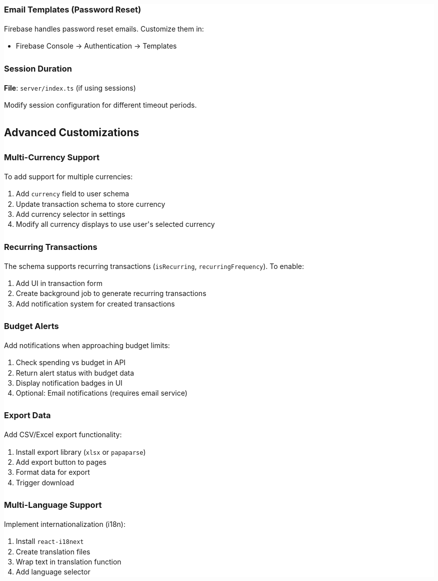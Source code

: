 ### Email Templates (Password Reset)

Firebase handles password reset emails. Customize them in:
- Firebase Console → Authentication → Templates

### Session Duration

**File**: `server/index.ts` (if using sessions)

Modify session configuration for different timeout periods.

## Advanced Customizations

### Multi-Currency Support

To add support for multiple currencies:

1. Add `currency` field to user schema
2. Update transaction schema to store currency
3. Add currency selector in settings
4. Modify all currency displays to use user's selected currency

### Recurring Transactions

The schema supports recurring transactions (`isRecurring`, `recurringFrequency`). To enable:

1. Add UI in transaction form
2. Create background job to generate recurring transactions
3. Add notification system for created transactions

### Budget Alerts

Add notifications when approaching budget limits:

1. Check spending vs budget in API
2. Return alert status with budget data
3. Display notification badges in UI
4. Optional: Email notifications (requires email service)

### Export Data

Add CSV/Excel export functionality:

1. Install export library (`xlsx` or `papaparse`)
2. Add export button to pages
3. Format data for export
4. Trigger download

### Multi-Language Support

Implement internationalization (i18n):

1. Install `react-i18next`
2. Create translation files
3. Wrap text in translation function
4. Add language selector
